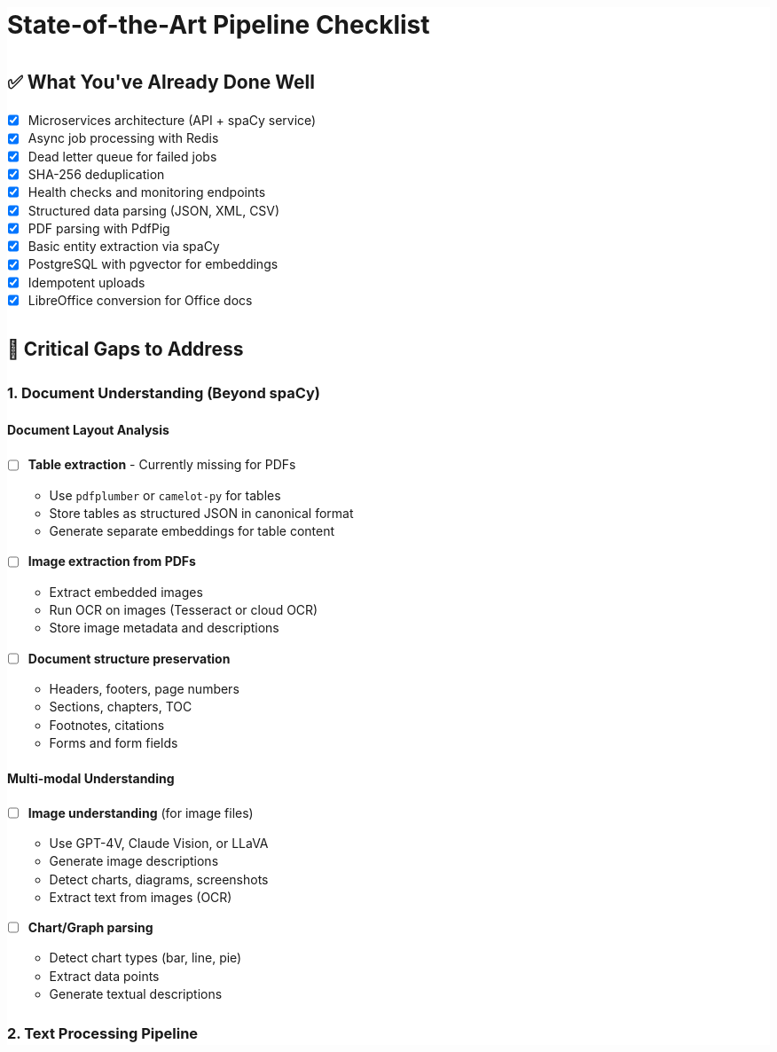 # State-of-the-Art Pipeline Checklist

## ✅ What You've Already Done Well

- [x] Microservices architecture (API + spaCy service)
- [x] Async job processing with Redis
- [x] Dead letter queue for failed jobs
- [x] SHA-256 deduplication
- [x] Health checks and monitoring endpoints
- [x] Structured data parsing (JSON, XML, CSV)
- [x] PDF parsing with PdfPig
- [x] Basic entity extraction via spaCy
- [x] PostgreSQL with pgvector for embeddings
- [x] Idempotent uploads
- [x] LibreOffice conversion for Office docs

## 🎯 Critical Gaps to Address

### 1. Document Understanding (Beyond spaCy)

#### Document Layout Analysis
- [ ] **Table extraction** - Currently missing for PDFs
  - Use `pdfplumber` or `camelot-py` for tables
  - Store tables as structured JSON in canonical format
  - Generate separate embeddings for table content

- [ ] **Image extraction from PDFs**
  - Extract embedded images
  - Run OCR on images (Tesseract or cloud OCR)
  - Store image metadata and descriptions

- [ ] **Document structure preservation**
  - Headers, footers, page numbers
  - Sections, chapters, TOC
  - Footnotes, citations
  - Forms and form fields

#### Multi-modal Understanding
- [ ] **Image understanding** (for image files)
  - Use GPT-4V, Claude Vision, or LLaVA
  - Generate image descriptions
  - Detect charts, diagrams, screenshots
  - Extract text from images (OCR)

- [ ] **Chart/Graph parsing**
  - Detect chart types (bar, line, pie)
  - Extract data points
  - Generate textual descriptions

### 2. Text Processing Pipeline
